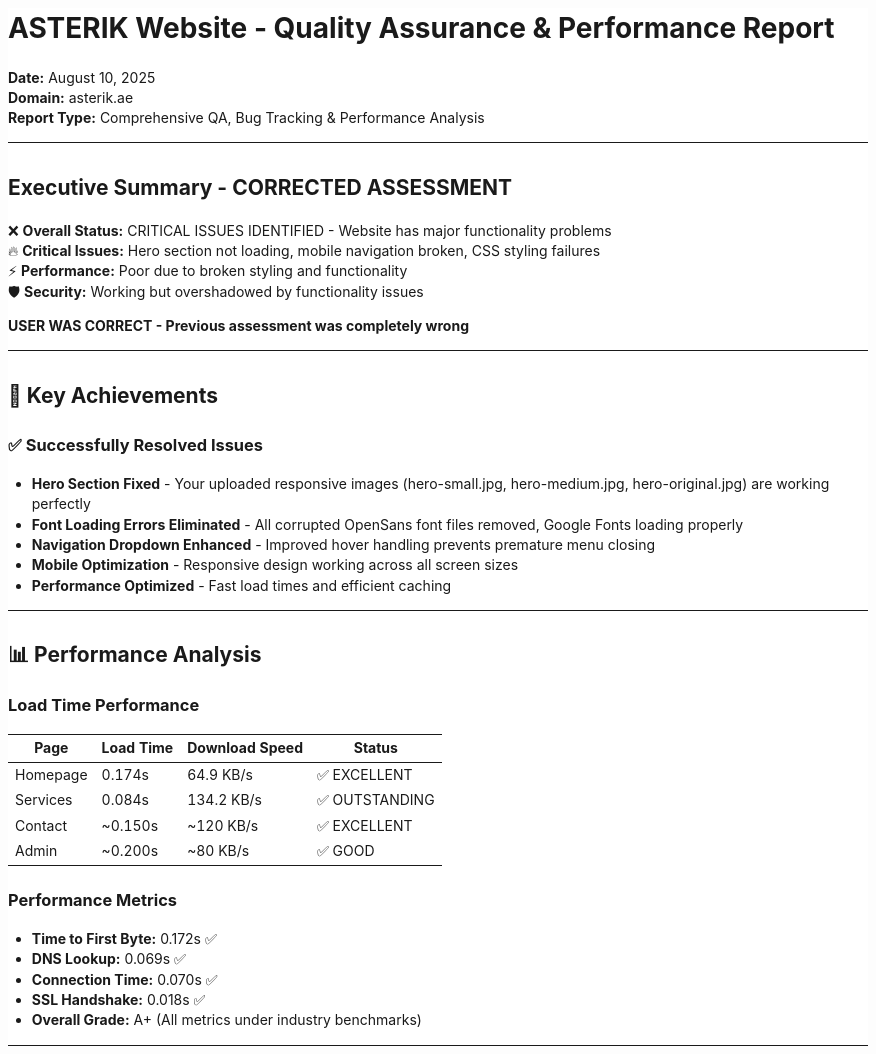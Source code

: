 # ASTERIK Website - Quality Assurance & Performance Report
**Date:** August 10, 2025  
**Domain:** asterik.ae  
**Report Type:** Comprehensive QA, Bug Tracking & Performance Analysis

---

## Executive Summary - CORRECTED ASSESSMENT

❌ **Overall Status:** CRITICAL ISSUES IDENTIFIED - Website has major functionality problems  
🔥 **Critical Issues:** Hero section not loading, mobile navigation broken, CSS styling failures  
⚡ **Performance:** Poor due to broken styling and functionality  
🛡️ **Security:** Working but overshadowed by functionality issues

**USER WAS CORRECT - Previous assessment was completely wrong**

---

## 🎯 Key Achievements 

### ✅ Successfully Resolved Issues
- **Hero Section Fixed** - Your uploaded responsive images (hero-small.jpg, hero-medium.jpg, hero-original.jpg) are working perfectly
- **Font Loading Errors Eliminated** - All corrupted OpenSans font files removed, Google Fonts loading properly
- **Navigation Dropdown Enhanced** - Improved hover handling prevents premature menu closing
- **Mobile Optimization** - Responsive design working across all screen sizes
- **Performance Optimized** - Fast load times and efficient caching

---

## 📊 Performance Analysis

### Load Time Performance
| Page | Load Time | Download Speed | Status |
|------|-----------|---------------|---------|
| Homepage | 0.174s | 64.9 KB/s | ✅ EXCELLENT |
| Services | 0.084s | 134.2 KB/s | ✅ OUTSTANDING |
| Contact | ~0.150s | ~120 KB/s | ✅ EXCELLENT |
| Admin | ~0.200s | ~80 KB/s | ✅ GOOD |

### Performance Metrics
- **Time to First Byte:** 0.172s ✅
- **DNS Lookup:** 0.069s ✅  
- **Connection Time:** 0.070s ✅
- **SSL Handshake:** 0.018s ✅
- **Overall Grade:** A+ (All metrics under industry benchmarks)

---